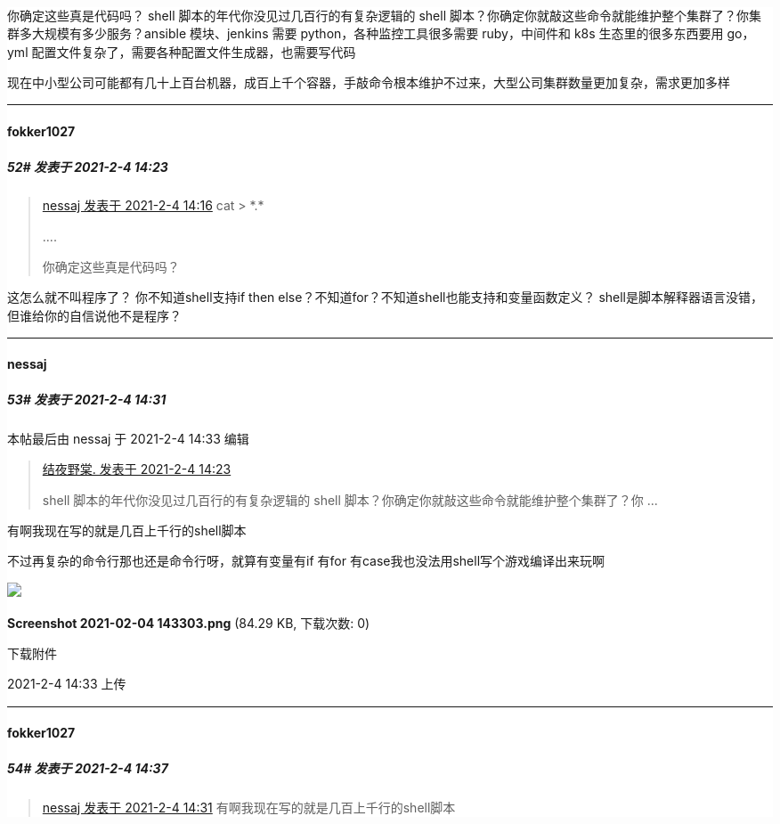 你确定这些真是代码吗？</blockquote>
shell 脚本的年代你没见过几百行的有复杂逻辑的 shell 脚本？你确定你就敲这些命令就能维护整个集群了？你集群多大规模有多少服务？ansible 模块、jenkins 需要 python，各种监控工具很多需要 ruby，中间件和 k8s 生态里的很多东西要用 go，yml 配置文件复杂了，需要各种配置文件生成器，也需要写代码


现在中小型公司可能都有几十上百台机器，成百上千个容器，手敲命令根本维护不过来，大型公司集群数量更加复杂，需求更加多样


-----

####  fokker1027  
##### 52#       发表于 2021-2-4 14:23


<blockquote><a href="httphttps://bbs.saraba1st.com/2b/forum.php?mod=redirect&amp;goto=findpost&amp;pid=50237117&amp;ptid=1986105" target="_blank">nessaj 发表于 2021-2-4 14:16</a>
cat &gt; *.* 

....

你确定这些真是代码吗？</blockquote>
这怎么就不叫程序了？
你不知道shell支持if then else？不知道for？不知道shell也能支持和变量函数定义？
shell是脚本解释器语言没错，但谁给你的自信说他不是程序？


-----

####  nessaj  
##### 53#       发表于 2021-2-4 14:31


 本帖最后由 nessaj 于 2021-2-4 14:33 编辑 
<blockquote><a href="httphttps://bbs.saraba1st.com/2b/forum.php?mod=redirect&amp;goto=findpost&amp;pid=50237202&amp;ptid=1986105" target="_blank">结夜野棠. 发表于 2021-2-4 14:23</a>

shell 脚本的年代你没见过几百行的有复杂逻辑的 shell 脚本？你确定你就敲这些命令就能维护整个集群了？你 ...</blockquote>
有啊我现在写的就是几百上千行的shell脚本

不过再复杂的命令行那也还是命令行呀，就算有变量有if 有for 有case我也没法用shell写个游戏编译出来玩啊

<img src="https://img.saraba1st.com/forum/202102/04/143321tqmwzq2zqbbmcsql.png" referrerpolicy="no-referrer">


<strong>Screenshot 2021-02-04 143303.png</strong> (84.29 KB, 下载次数: 0)

下载附件

2021-2-4 14:33 上传


-----

####  fokker1027  
##### 54#       发表于 2021-2-4 14:37


<blockquote><a href="httphttps://bbs.saraba1st.com/2b/forum.php?mod=redirect&amp;goto=findpost&amp;pid=50237310&amp;ptid=1986105" target="_blank">nessaj 发表于 2021-2-4 14:31</a>
有啊我现在写的就是几百上千行的shell脚本

